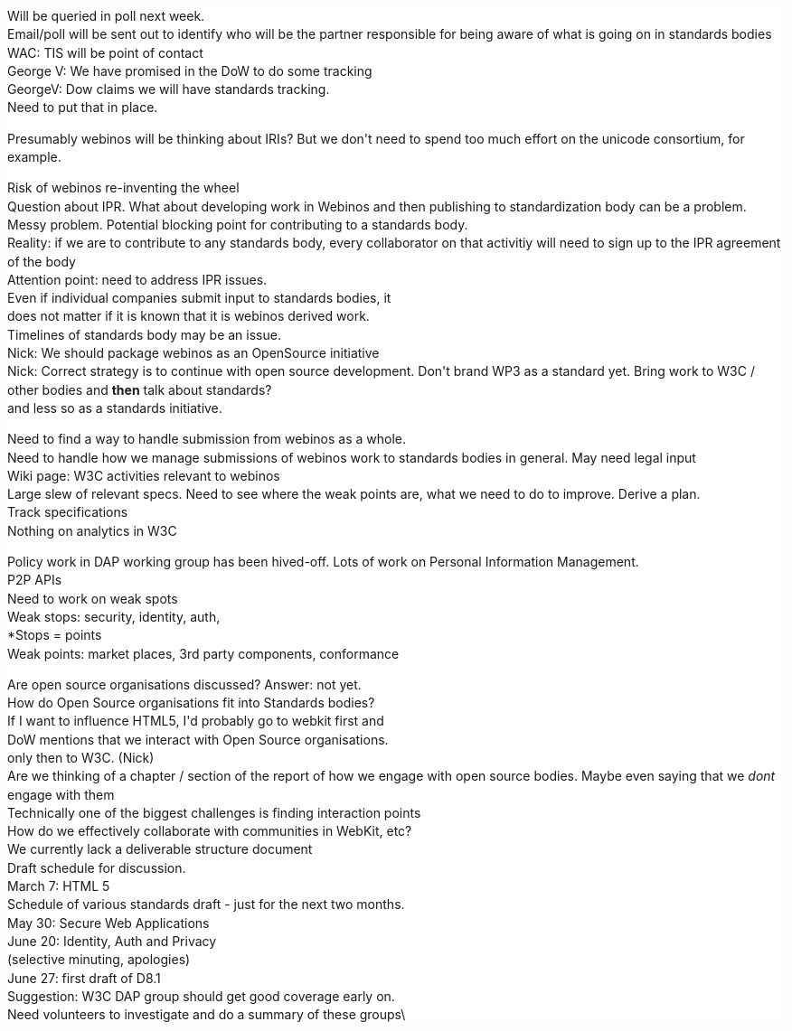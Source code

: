 Will be queried in poll next week.\
Email/poll will be sent out to identify who will be the partner
responsible for being aware of what is going on in standards bodies\
WAC: TIS will be point of contact\
George V: We have promised in the DoW to do some tracking\
GeorgeV: Dow claims we will have standards tracking.\
Need to put that in place.

Presumably webinos will be thinking about IRIs? But we don't need to
spend too much effort on the unicode consortium, for example.

Risk of webinos re-inventing the wheel\
Question about IPR. What about developing work in Webinos and then
publishing to standardization body can be a problem.\
Messy problem. Potential blocking point for contributing to a standards
body.\
Reality: if we are to contribute to any standards body, every
collaborator on that activitiy will need to sign up to the IPR agreement
of the body\
Attention point: need to address IPR issues.\
Even if individual companies submit input to standards bodies, it\
does not matter if it is known that it is webinos derived work.\
Timelines of standards body may be an issue.\
Nick: We should package webinos as an OpenSource initiative\
Nick: Correct strategy is to continue with open source development.
Don't brand WP3 as a standard yet. Bring work to W3C / other bodies and
**then** talk about standards?\
and less so as a standards initiative.

Need to find a way to handle submission from webinos as a whole.\
Need to handle how we manage submissions of webinos work to standards
bodies in general. May need legal input\
Wiki page: W3C activities relevant to webinos\
Large slew of relevant specs. Need to see where the weak points are,
what we need to do to improve. Derive a plan.\
Track specifications\
Nothing on analytics in W3C

Policy work in DAP working group has been hived-off. Lots of work on
Personal Information Management.\
P2P APIs\
Need to work on weak spots\
Weak stops: security, identity, auth,\
\*Stops = points\
Weak points: market places, 3rd party components, conformance

Are open source organisations discussed? Answer: not yet.\
How do Open Source organisations fit into Standards bodies?\
If I want to influence HTML5, I'd probably go to webkit first and\
DoW mentions that we interact with Open Source organisations.\
only then to W3C. (Nick)\
Are we thinking of a chapter / section of the report of how we engage
with open source bodies. Maybe even saying that we *dont* engage with
them\
Technically one of the biggest challenges is finding interaction points\
How do we effectively collaborate with communities in WebKit, etc?\
We currently lack a deliverable structure document\
Draft schedule for discussion.\
March 7: HTML 5\
Schedule of various standards draft - just for the next two months.\
May 30: Secure Web Applications\
June 20: Identity, Auth and Privacy\
(selective minuting, apologies)\
June 27: first draft of D8.1\
Suggestion: W3C DAP group should get good coverage early on.\
Need volunteers to investigate and do a summary of these groups\